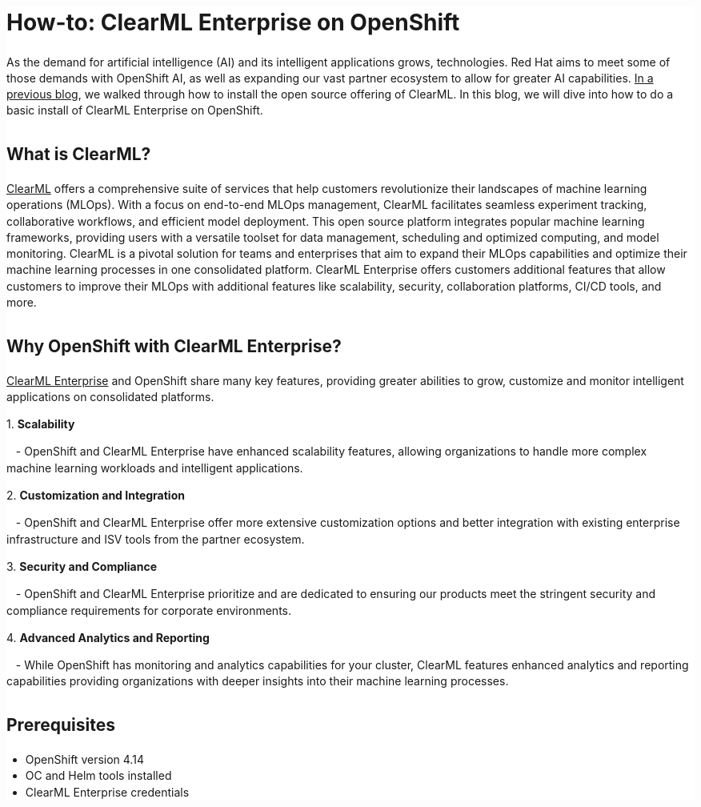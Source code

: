 # How-to: ClearML Enterprise on OpenShift

As the demand for artificial intelligence (AI) and its intelligent applications grows, technologies. Red Hat aims to meet some of those demands with OpenShift AI, as well as expanding our vast partner ecosystem to allow for greater AI capabilities. [In a previous blog](https://cloud.redhat.com/blog/a-guide-to-clearml-on-openshift), we walked through how to install the open source offering of ClearML. In this blog, we will dive into how to do a basic install of ClearML Enterprise on OpenShift.

## What is ClearML?

[ClearML](https://clear.ml/) offers a comprehensive suite of services that help customers revolutionize their landscapes of machine learning operations (MLOps). With a focus on end-to-end MLOps management, ClearML facilitates seamless experiment tracking, collaborative workflows, and efficient model deployment. This open source platform integrates popular machine learning frameworks, providing users with a versatile toolset for data management, scheduling and optimized computing, and model monitoring. ClearML is a pivotal solution for teams and enterprises that aim to expand their MLOps capabilities and optimize their machine learning processes in one consolidated platform. ClearML Enterprise offers customers additional features that allow customers to improve their MLOps with additional features like scalability, security, collaboration platforms, CI/CD tools, and more.

## Why OpenShift with ClearML Enterprise?

[ClearML Enterprise](https://clear.ml/clearml-enterprise) and OpenShift share many key features, providing greater abilities to grow, customize and monitor intelligent applications on consolidated platforms.

1\. **Scalability**

   - OpenShift and ClearML Enterprise have enhanced scalability features, allowing organizations to handle more complex machine learning workloads and intelligent applications.

2\. **Customization and Integration**

   - OpenShift and ClearML Enterprise offer more extensive customization options and better integration with existing enterprise infrastructure and ISV tools from the partner ecosystem.

3\. **Security and Compliance**

   - OpenShift and ClearML Enterprise prioritize and are dedicated to ensuring our products meet the stringent security and compliance requirements for corporate environments.

4\. **Advanced Analytics and Reporting**

   - While OpenShift has monitoring and analytics capabilities for your cluster, ClearML features enhanced analytics and reporting capabilities providing organizations with deeper insights into their machine learning processes.

## Prerequisites

-   OpenShift version 4.14
-   OC and Helm tools installed
-   ClearML Enterprise credentials
